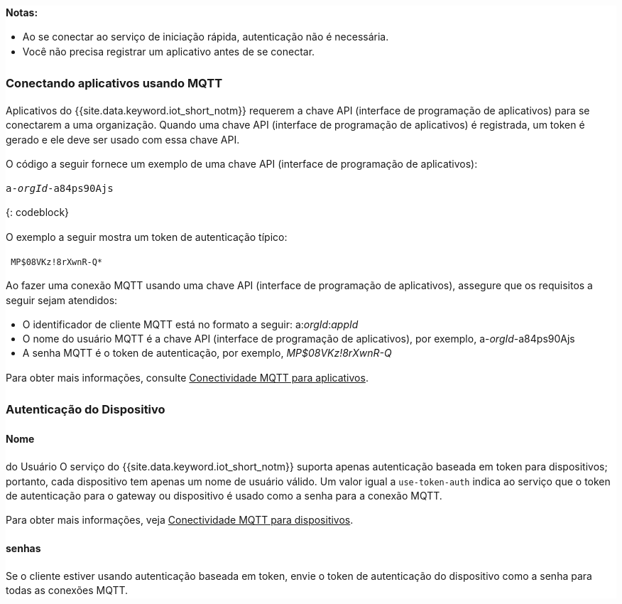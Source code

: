 **Notas:**
- Ao se conectar ao serviço de iniciação rápida, autenticação não é necessária.
- Você não precisa registrar um aplicativo antes de se conectar.


### Conectando aplicativos usando MQTT

Aplicativos do {{site.data.keyword.iot_short_notm}} requerem a chave API (interface de programação de aplicativos) para se conectarem a uma organização. Quando uma chave API (interface de programação de aplicativos) é registrada, um token é gerado e ele deve ser usado com essa chave API.

O código a seguir fornece um exemplo de uma chave API (interface de programação de aplicativos):

<pre class="pre">a-<var class="keyword varname">orgId</var>-a84ps90Ajs</pre>
{: codeblock}

O exemplo a seguir mostra um token de autenticação típico:

```
 MP$08VKz!8rXwnR-Q*
```

Ao fazer uma conexão MQTT usando uma chave API (interface de programação de aplicativos), assegure que os requisitos a seguir sejam atendidos:

- O identificador de cliente MQTT está no formato a seguir: a:*orgId*:*appId*
- O nome do usuário MQTT é a chave API (interface de programação de aplicativos), por exemplo, a-*orgId*-a84ps90Ajs
- A senha MQTT é o token de autenticação, por exemplo, *MP$08VKz!8rXwnR-Q*

Para obter mais informações, consulte [Conectividade MQTT para aplicativos](../../applications/mqtt.html).

### Autenticação do Dispositivo

#### Nome
do Usuário
O serviço do {{site.data.keyword.iot_short_notm}} suporta apenas autenticação baseada em token para dispositivos; portanto, cada dispositivo tem apenas um nome de usuário válido.
Um valor igual a `use-token-auth` indica ao serviço que o token de autenticação para o gateway ou dispositivo é usado como a senha para a conexão MQTT.

Para obter mais informações, veja [Conectividade MQTT para dispositivos](../../devices/mqtt.html).

#### senhas
Se o cliente estiver usando autenticação baseada em token, envie o token de autenticação do dispositivo como a senha para todas as conexões MQTT.
